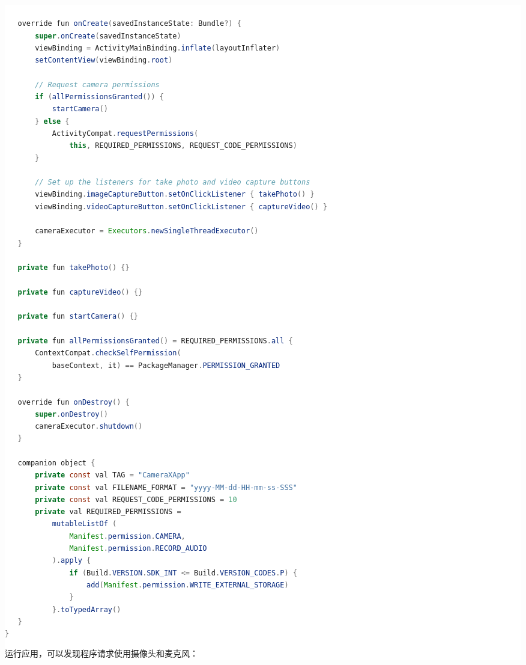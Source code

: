 ```java

   override fun onCreate(savedInstanceState: Bundle?) {
       super.onCreate(savedInstanceState)
       viewBinding = ActivityMainBinding.inflate(layoutInflater)
       setContentView(viewBinding.root)

       // Request camera permissions
       if (allPermissionsGranted()) {
           startCamera()
       } else {
           ActivityCompat.requestPermissions(
               this, REQUIRED_PERMISSIONS, REQUEST_CODE_PERMISSIONS)
       }

       // Set up the listeners for take photo and video capture buttons
       viewBinding.imageCaptureButton.setOnClickListener { takePhoto() }
       viewBinding.videoCaptureButton.setOnClickListener { captureVideo() }

       cameraExecutor = Executors.newSingleThreadExecutor()
   }

   private fun takePhoto() {}

   private fun captureVideo() {}

   private fun startCamera() {}

   private fun allPermissionsGranted() = REQUIRED_PERMISSIONS.all {
       ContextCompat.checkSelfPermission(
           baseContext, it) == PackageManager.PERMISSION_GRANTED
   }

   override fun onDestroy() {
       super.onDestroy()
       cameraExecutor.shutdown()
   }

   companion object {
       private const val TAG = "CameraXApp"
       private const val FILENAME_FORMAT = "yyyy-MM-dd-HH-mm-ss-SSS"
       private const val REQUEST_CODE_PERMISSIONS = 10
       private val REQUIRED_PERMISSIONS =
           mutableListOf (
               Manifest.permission.CAMERA,
               Manifest.permission.RECORD_AUDIO
           ).apply {
               if (Build.VERSION.SDK_INT <= Build.VERSION_CODES.P) {
                   add(Manifest.permission.WRITE_EXTERNAL_STORAGE)
               }
           }.toTypedArray()
   }
}
```
运行应用，可以发现程序请求使用摄像头和麦克风：  